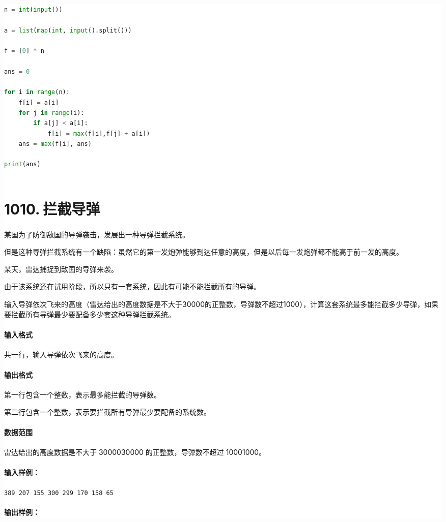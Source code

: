 ```python
n = int(input())

a = list(map(int, input().split()))

f = [0] * n

ans = 0

for i in range(n):
    f[i] = a[i]
    for j in range(i):
        if a[j] < a[i]:
            f[i] = max(f[i],f[j] + a[i])
    ans = max(f[i], ans)
    
print(ans)
        
```







# 1010. 拦截导弹

某国为了防御敌国的导弹袭击，发展出一种导弹拦截系统。

但是这种导弹拦截系统有一个缺陷：虽然它的第一发炮弹能够到达任意的高度，但是以后每一发炮弹都不能高于前一发的高度。

某天，雷达捕捉到敌国的导弹来袭。

由于该系统还在试用阶段，所以只有一套系统，因此有可能不能拦截所有的导弹。

输入导弹依次飞来的高度（雷达给出的高度数据是不大于30000的正整数，导弹数不超过1000），计算这套系统最多能拦截多少导弹，如果要拦截所有导弹最少要配备多少套这种导弹拦截系统。

#### 输入格式

共一行，输入导弹依次飞来的高度。

#### 输出格式

第一行包含一个整数，表示最多能拦截的导弹数。

第二行包含一个整数，表示要拦截所有导弹最少要配备的系统数。

#### 数据范围

雷达给出的高度数据是不大于 3000030000 的正整数，导弹数不超过 10001000。

#### 输入样例：

```
389 207 155 300 299 170 158 65
```

#### 输出样例：
